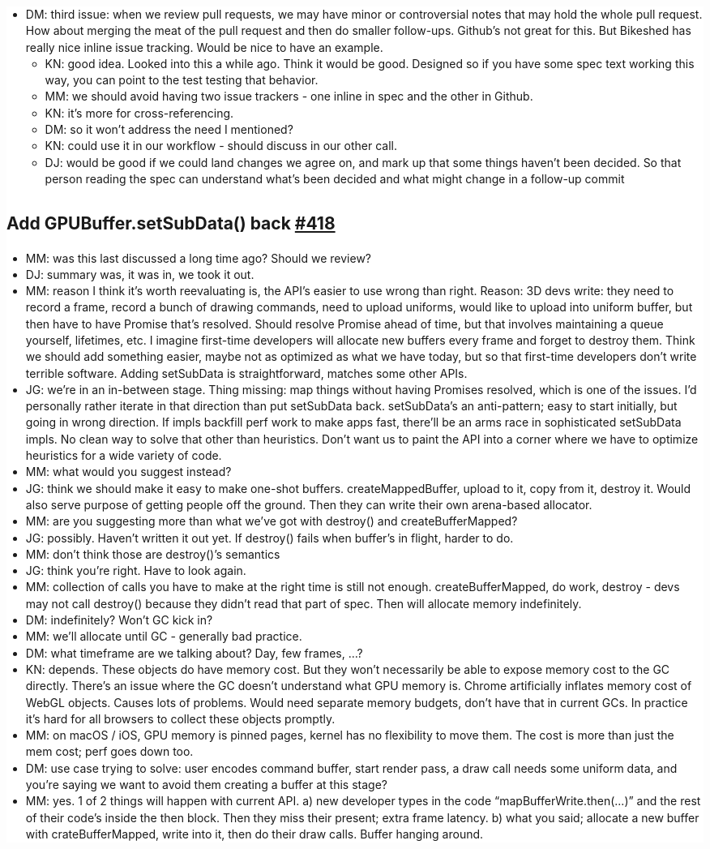 * DM: third issue: when we review pull requests, we may have minor or controversial notes that may hold the whole pull request. How about merging the meat of the pull request and then do smaller follow-ups. Github’s not great for this. But Bikeshed has really nice inline issue tracking. Would be nice to have an example.
    * KN: good idea. Looked into this a while ago. Think it would be good. Designed so if you have some spec text working this way, you can point to the test testing that behavior.
    * MM: we should avoid having two issue trackers - one inline in spec and the other in Github.
    * KN: it’s more for cross-referencing.
    * DM: so it won’t address the need I mentioned?
    * KN: could use it in our workflow - should discuss in our other call.
    * DJ: would be good if we could land changes we agree on, and mark up that some things haven’t been decided. So that person reading the spec can understand what’s been decided and what might change in a follow-up commit


## Add GPUBuffer.setSubData() back [#418](https://github.com/gpuweb/gpuweb/pull/418)



* MM: was this last discussed a long time ago? Should we review?
* DJ: summary was, it was in, we took it out.
* MM: reason I think it’s worth reevaluating is, the API’s easier to use wrong than right. Reason: 3D devs write: they need to record a frame, record a bunch of drawing commands, need to upload uniforms, would like to upload into uniform buffer, but then have to have Promise that’s resolved. Should resolve Promise ahead of time, but that involves maintaining a queue yourself, lifetimes, etc. I imagine first-time developers will allocate new buffers every frame and forget to destroy them. Think we should add something easier, maybe not as optimized as what we have today, but so that first-time developers don’t write terrible software. Adding setSubData is straightforward, matches some other APIs.
* JG: we’re in an in-between stage. Thing missing: map things without having Promises resolved, which is one of the issues. I’d personally rather iterate in that direction than put setSubData back. setSubData’s an anti-pattern; easy to start initially, but going in wrong direction. If impls backfill perf work to make apps fast, there’ll be an arms race in sophisticated setSubData impls. No clean way to solve that other than heuristics. Don’t want us to paint the API into a corner where we have to optimize heuristics for a wide variety of code.
* MM: what would you suggest instead?
* JG: think we should make it easy to make one-shot buffers. createMappedBuffer, upload to it, copy from it, destroy it. Would also serve purpose of getting people off the ground. Then they can write their own arena-based allocator.
* MM: are you suggesting more than what we’ve got with destroy() and createBufferMapped?
* JG: possibly. Haven’t written it out yet. If destroy() fails when buffer’s in flight, harder to do.
* MM: don’t think those are destroy()’s semantics
* JG: think you’re right. Have to look again.
* MM: collection of calls you have to make at the right time is still not enough. createBufferMapped, do work, destroy - devs may not call destroy() because they didn’t read that part of spec. Then will allocate memory indefinitely.
* DM: indefinitely? Won’t GC kick in?
* MM: we’ll allocate until GC - generally bad practice.
* DM: what timeframe are we talking about? Day, few frames, …?
* KN: depends. These objects do have memory cost. But they won’t necessarily be able to expose memory cost to the GC directly. There’s an issue where the GC doesn’t understand what GPU memory is. Chrome artificially inflates memory cost of WebGL objects. Causes lots of problems. Would need separate memory budgets, don’t have that in current GCs. In practice it’s hard for all browsers to collect these objects promptly.
* MM: on macOS / iOS, GPU memory is pinned pages, kernel has no flexibility to move them. The cost is more than just the mem cost; perf goes down too.
* DM: use case trying to solve: user encodes command buffer, start render pass, a draw call needs some uniform data, and you’re saying we want to avoid them creating a buffer at this stage?
* MM: yes. 1 of 2 things will happen with current API. a) new developer types in the code “mapBufferWrite.then(...)” and the rest of their code’s inside the then block. Then they miss their present; extra frame latency. b) what you said; allocate a new buffer with crateBufferMapped, write into it, then do their draw calls. Buffer hanging around.